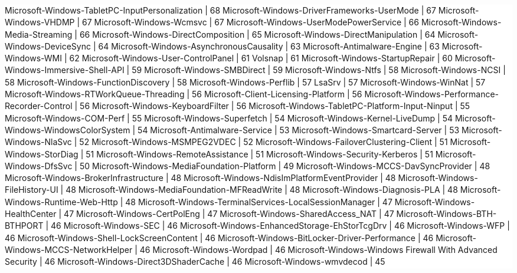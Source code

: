 Microsoft-Windows-TabletPC-InputPersonalization                             |  68
Microsoft-Windows-DriverFrameworks-UserMode                                 |  67
Microsoft-Windows-VHDMP                                                     |  67
Microsoft-Windows-Wcmsvc                                                    |  67
Microsoft-Windows-UserModePowerService                                      |  66
Microsoft-Windows-Media-Streaming                                           |  66
Microsoft-Windows-DirectComposition                                         |  65
Microsoft-Windows-DirectManipulation                                        |  64
Microsoft-Windows-DeviceSync                                                |  64
Microsoft-Windows-AsynchronousCausality                                     |  63
Microsoft-Antimalware-Engine                                                |  63
Microsoft-Windows-WMI                                                       |  62
Microsoft-Windows-User-ControlPanel                                         |  61
Volsnap                                                                     |  61
Microsoft-Windows-StartupRepair                                             |  60
Microsoft-Windows-Immersive-Shell-API                                       |  59
Microsoft-Windows-SMBDirect                                                 |  59
Microsoft-Windows-Ntfs                                                      |  58
Microsoft-Windows-NCSI                                                      |  58
Microsoft-Windows-FunctionDiscovery                                         |  58
Microsoft-Windows-Perflib                                                   |  57
LsaSrv                                                                      |  57
Microsoft-Windows-WinNat                                                    |  57
Microsoft-Windows-RTWorkQueue-Threading                                     |  56
Microsoft-Client-Licensing-Platform                                         |  56
Microsoft-Windows-Performance-Recorder-Control                              |  56
Microsoft-Windows-KeyboardFilter                                            |  56
Microsoft-Windows-TabletPC-Platform-Input-Ninput                            |  55
Microsoft-Windows-COM-Perf                                                  |  55
Microsoft-Windows-Superfetch                                                |  54
Microsoft-Windows-Kernel-LiveDump                                           |  54
Microsoft-Windows-WindowsColorSystem                                        |  54
Microsoft-Antimalware-Service                                               |  53
Microsoft-Windows-Smartcard-Server                                          |  53
Microsoft-Windows-NlaSvc                                                    |  52
Microsoft-Windows-MSMPEG2VDEC                                               |  52
Microsoft-Windows-FailoverClustering-Client                                 |  51
Microsoft-Windows-StorDiag                                                  |  51
Microsoft-Windows-RemoteAssistance                                          |  51
Microsoft-Windows-Security-Kerberos                                         |  51
Microsoft-Windows-DfsSvc                                                    |  50
Microsoft-Windows-MediaFoundation-Platform                                  |  49
Microsoft-Windows-MCCS-DavSyncProvider                                      |  48
Microsoft-Windows-BrokerInfrastructure                                      |  48
Microsoft-Windows-NdisImPlatformEventProvider                               |  48
Microsoft-Windows-FileHistory-UI                                            |  48
Microsoft-Windows-MediaFoundation-MFReadWrite                               |  48
Microsoft-Windows-Diagnosis-PLA                                             |  48
Microsoft-Windows-Runtime-Web-Http                                          |  48
Microsoft-Windows-TerminalServices-LocalSessionManager                      |  47
Microsoft-Windows-HealthCenter                                              |  47
Microsoft-Windows-CertPolEng                                                |  47
Microsoft-Windows-SharedAccess_NAT                                          |  47
Microsoft-Windows-BTH-BTHPORT                                               |  46
Microsoft-Windows-SEC                                                       |  46
Microsoft-Windows-EnhancedStorage-EhStorTcgDrv                              |  46
Microsoft-Windows-WFP                                                       |  46
Microsoft-Windows-Shell-LockScreenContent                                   |  46
Microsoft-Windows-BitLocker-Driver-Performance                              |  46
Microsoft-Windows-MCCS-NetworkHelper                                        |  46
Microsoft-Windows-Wordpad                                                   |  46
Microsoft-Windows-Windows Firewall With Advanced Security                   |  46
Microsoft-Windows-Direct3DShaderCache                                       |  46
Microsoft-Windows-wmvdecod                                                  |  45